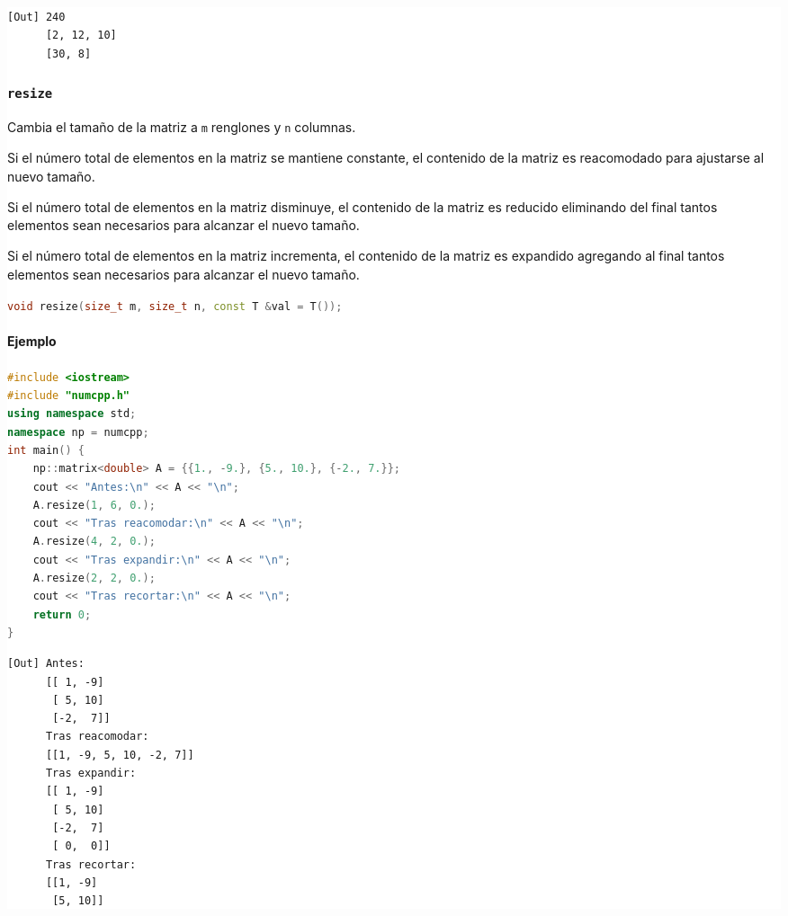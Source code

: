 ```
[Out] 240
      [2, 12, 10]
      [30, 8]
```

### `resize`

Cambia el tamaño de la matriz a `m` renglones y `n` columnas. 

Si el número total de elementos en la matriz se mantiene constante, el 
contenido de la matriz es reacomodado para ajustarse al nuevo tamaño.

Si el número total de elementos en la matriz disminuye, el contenido de la 
matriz es reducido eliminando del final tantos elementos sean necesarios 
para alcanzar el nuevo tamaño.

Si el número total de elementos en la matriz incrementa, el contenido de la 
matriz es expandido agregando al final tantos elementos sean necesarios para 
alcanzar el nuevo tamaño.
```cpp
void resize(size_t m, size_t n, const T &val = T());
```

#### Ejemplo 

```cpp
#include <iostream>
#include "numcpp.h"
using namespace std;
namespace np = numcpp;
int main() {
    np::matrix<double> A = {{1., -9.}, {5., 10.}, {-2., 7.}};
    cout << "Antes:\n" << A << "\n";
    A.resize(1, 6, 0.);
    cout << "Tras reacomodar:\n" << A << "\n";
    A.resize(4, 2, 0.);
    cout << "Tras expandir:\n" << A << "\n";
    A.resize(2, 2, 0.);
    cout << "Tras recortar:\n" << A << "\n";
    return 0;
}
```

```
[Out] Antes:
      [[ 1, -9]
       [ 5, 10]
       [-2,  7]]
      Tras reacomodar:
      [[1, -9, 5, 10, -2, 7]]
      Tras expandir:
      [[ 1, -9]
       [ 5, 10]
       [-2,  7]
       [ 0,  0]]
      Tras recortar:
      [[1, -9]
       [5, 10]]
```
